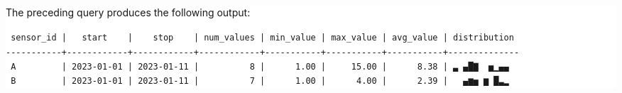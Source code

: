 The preceding query produces the following output:

```text
 sensor_id |   start    |    stop    | num_values | min_value | max_value | avg_value | distribution
-----------+------------+------------+------------+-----------+-----------+-----------+--------------
 A         | 2023-01-01 | 2023-01-11 |          8 |      1.00 |     15.00 |      8.38 | ▃ ▄█▇  ▅▁▄▄
 B         | 2023-01-01 | 2023-01-11 |          7 |      1.00 |      4.00 |      2.39 |   ▄▆▅ ▆ █▃▂
```
